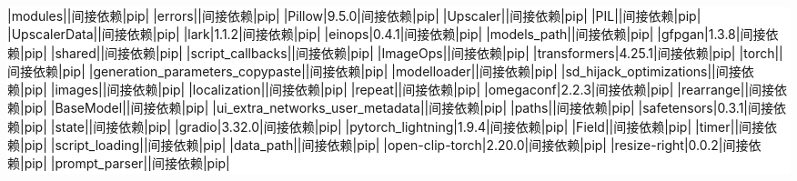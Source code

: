 |modules||间接依赖|pip|
|errors||间接依赖|pip|
|Pillow|9.5.0|间接依赖|pip|
|Upscaler||间接依赖|pip|
|PIL||间接依赖|pip|
|UpscalerData||间接依赖|pip|
|lark|1.1.2|间接依赖|pip|
|einops|0.4.1|间接依赖|pip|
|models_path||间接依赖|pip|
|gfpgan|1.3.8|间接依赖|pip|
|shared||间接依赖|pip|
|script_callbacks||间接依赖|pip|
|ImageOps||间接依赖|pip|
|transformers|4.25.1|间接依赖|pip|
|torch||间接依赖|pip|
|generation_parameters_copypaste||间接依赖|pip|
|modelloader||间接依赖|pip|
|sd_hijack_optimizations||间接依赖|pip|
|images||间接依赖|pip|
|localization||间接依赖|pip|
|repeat||间接依赖|pip|
|omegaconf|2.2.3|间接依赖|pip|
|rearrange||间接依赖|pip|
|BaseModel||间接依赖|pip|
|ui_extra_networks_user_metadata||间接依赖|pip|
|paths||间接依赖|pip|
|safetensors|0.3.1|间接依赖|pip|
|state||间接依赖|pip|
|gradio|3.32.0|间接依赖|pip|
|pytorch_lightning|1.9.4|间接依赖|pip|
|Field||间接依赖|pip|
|timer||间接依赖|pip|
|script_loading||间接依赖|pip|
|data_path||间接依赖|pip|
|open-clip-torch|2.20.0|间接依赖|pip|
|resize-right|0.0.2|间接依赖|pip|
|prompt_parser||间接依赖|pip|